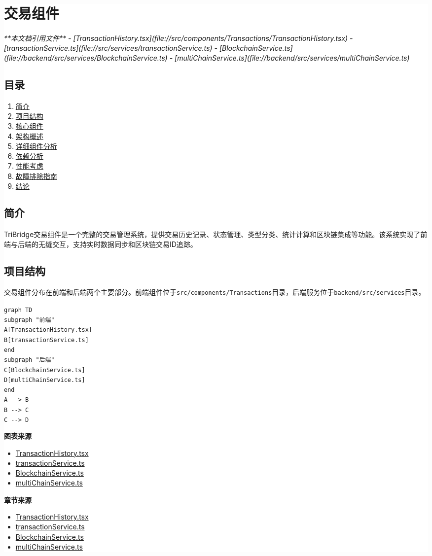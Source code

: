 # 交易组件

<cite>
**本文档引用文件**   
- [TransactionHistory.tsx](file://src/components/Transactions/TransactionHistory.tsx)
- [transactionService.ts](file://src/services/transactionService.ts)
- [BlockchainService.ts](file://backend/src/services/BlockchainService.ts)
- [multiChainService.ts](file://backend/src/services/multiChainService.ts)
</cite>

## 目录
1. [简介](#简介)
2. [项目结构](#项目结构)
3. [核心组件](#核心组件)
4. [架构概述](#架构概述)
5. [详细组件分析](#详细组件分析)
6. [依赖分析](#依赖分析)
7. [性能考虑](#性能考虑)
8. [故障排除指南](#故障排除指南)
9. [结论](#结论)

## 简介
TriBridge交易组件是一个完整的交易管理系统，提供交易历史记录、状态管理、类型分类、统计计算和区块链集成等功能。该系统实现了前端与后端的无缝交互，支持实时数据同步和区块链交易ID追踪。

## 项目结构
交易组件分布在前端和后端两个主要部分。前端组件位于`src/components/Transactions`目录，后端服务位于`backend/src/services`目录。

```mermaid
graph TD
subgraph "前端"
A[TransactionHistory.tsx]
B[transactionService.ts]
end
subgraph "后端"
C[BlockchainService.ts]
D[multiChainService.ts]
end
A --> B
B --> C
C --> D
```

**图表来源**
- [TransactionHistory.tsx](file://src/components/Transactions/TransactionHistory.tsx)
- [transactionService.ts](file://src/services/transactionService.ts)
- [BlockchainService.ts](file://backend/src/services/BlockchainService.ts)
- [multiChainService.ts](file://backend/src/services/multiChainService.ts)

**章节来源**
- [TransactionHistory.tsx](file://src/components/Transactions/TransactionHistory.tsx)
- [transactionService.ts](file://src/services/transactionService.ts)
- [BlockchainService.ts](file://backend/src/services/BlockchainService.ts)
- [multiChainService.ts](file://backend/src/services/multiChainService.ts)
